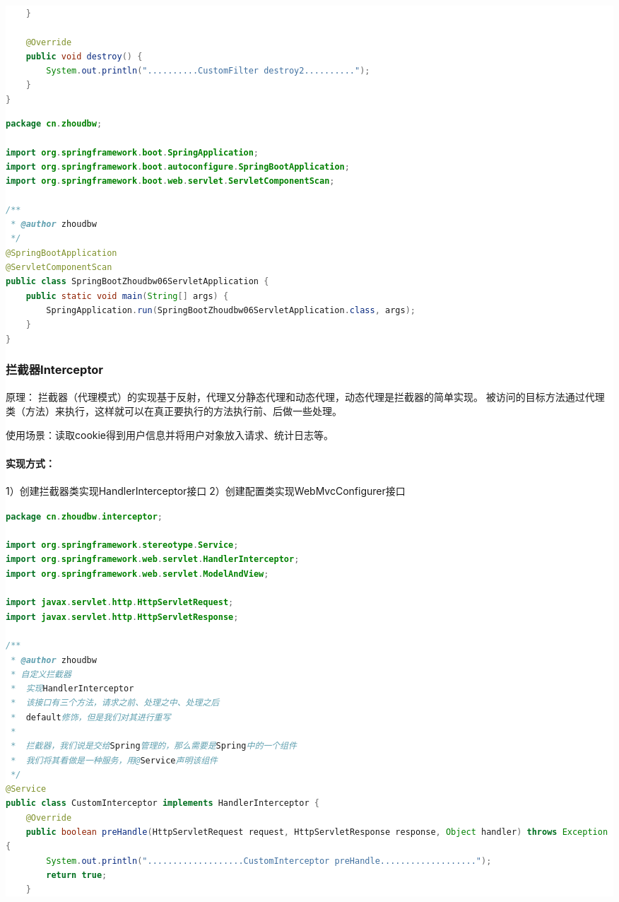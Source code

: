 ```java
    }

    @Override
    public void destroy() {
        System.out.println("..........CustomFilter destroy2..........");
    }
}
```

```java
package cn.zhoudbw;

import org.springframework.boot.SpringApplication;
import org.springframework.boot.autoconfigure.SpringBootApplication;
import org.springframework.boot.web.servlet.ServletComponentScan;

/**
 * @author zhoudbw
 */
@SpringBootApplication
@ServletComponentScan
public class SpringBootZhoudbw06ServletApplication {
    public static void main(String[] args) {
        SpringApplication.run(SpringBootZhoudbw06ServletApplication.class, args);
    }
}
```

### 拦截器Interceptor

原理： 拦截器（代理模式）的实现基于反射，代理又分静态代理和动态代理，动态代理是拦截器的简单实现。 被访问的目标方法通过代理类（方法）来执行，这样就可以在真正要执行的方法执行前、后做一些处理。 

使用场景：读取cookie得到用户信息并将用户对象放入请求、统计日志等。

#### 实现方式： 

1）创建拦截器类实现HandlerInterceptor接口 2）创建配置类实现WebMvcConfigurer接口

```java
package cn.zhoudbw.interceptor;

import org.springframework.stereotype.Service;
import org.springframework.web.servlet.HandlerInterceptor;
import org.springframework.web.servlet.ModelAndView;

import javax.servlet.http.HttpServletRequest;
import javax.servlet.http.HttpServletResponse;

/**
 * @author zhoudbw
 * 自定义拦截器
 *  实现HandlerInterceptor
 *  该接口有三个方法，请求之前、处理之中、处理之后
 *  default修饰，但是我们对其进行重写
 *
 *  拦截器，我们说是交给Spring管理的，那么需要是Spring中的一个组件
 *  我们将其看做是一种服务，用@Service声明该组件
 */
@Service
public class CustomInterceptor implements HandlerInterceptor {
    @Override
    public boolean preHandle(HttpServletRequest request, HttpServletResponse response, Object handler) throws Exception {
        System.out.println("...................CustomInterceptor preHandle...................");
        return true;
    }
```